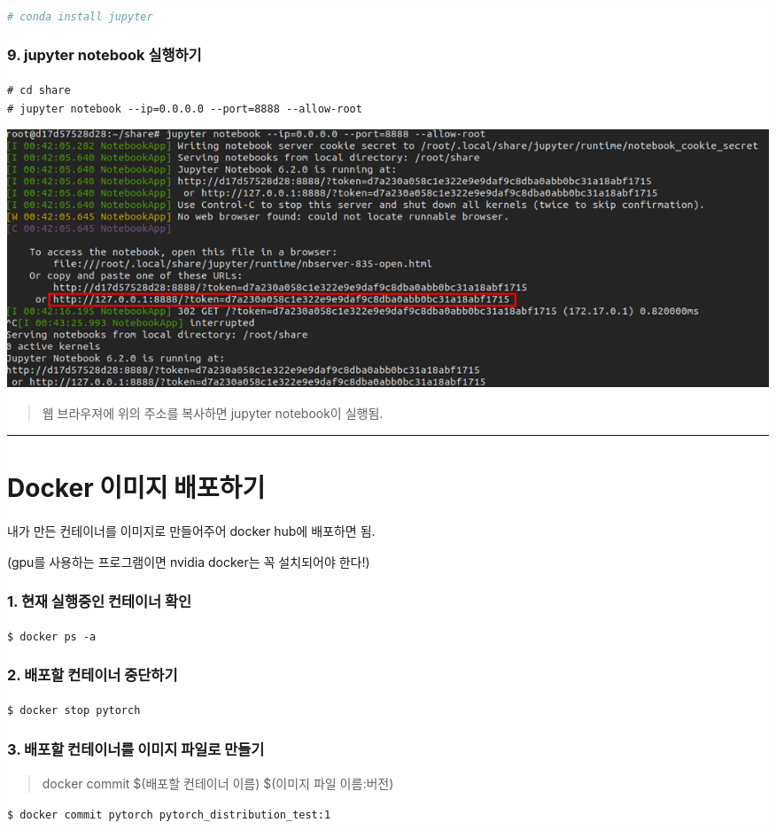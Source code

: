 ~~~dockerfile
# conda install jupyter
~~~

### 9. jupyter notebook 실행하기

~~~
# cd share
# jupyter notebook --ip=0.0.0.0 --port=8888 --allow-root
~~~

![image-20210309094444862](images/image-20210309094444862.png)

> 웹 브라우져에 위의 주소를 복사하면 jupyter notebook이 실행됨.

---

# Docker 이미지 배포하기

내가 만든 컨테이너를 이미지로 만들어주어 docker hub에 배포하면 됨.

(gpu를 사용하는 프로그램이면 nvidia docker는 꼭 설치되어야 한다!)

### 1. 현재 실행중인 컨테이너 확인

~~~
$ docker ps -a
~~~

### 2. 배포할 컨테이너 중단하기

~~~
$ docker stop pytorch
~~~

### 3. 배포할 컨테이너를 이미지 파일로 만들기

> docker commit $(배포할 컨테이너 이름) $(이미지 파일 이름:버전)

~~~
$ docker commit pytorch pytorch_distribution_test:1
~~~
